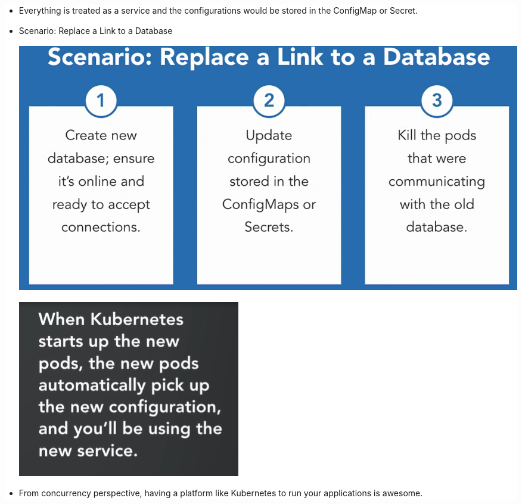 * Everything is treated as a service and the configurations would be stored in the ConfigMap or Secret.

* Scenario: Replace a Link to a Database

  ![k8s26](images/k8s26.png)

  ![k8s27](images/k8s27.png)

* From concurrency perspective, having a platform like Kubernetes to run your applications is awesome. 
